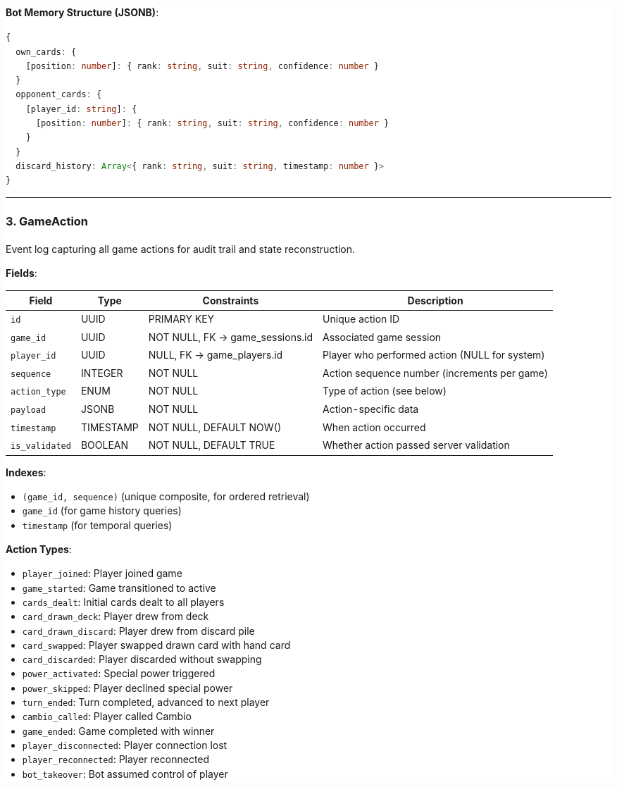 **Bot Memory Structure (JSONB)**:
```typescript
{
  own_cards: {
    [position: number]: { rank: string, suit: string, confidence: number }
  }
  opponent_cards: {
    [player_id: string]: {
      [position: number]: { rank: string, suit: string, confidence: number }
    }
  }
  discard_history: Array<{ rank: string, suit: string, timestamp: number }>
}
```

---

### 3. GameAction

Event log capturing all game actions for audit trail and state reconstruction.

**Fields**:

| Field | Type | Constraints | Description |
|-------|------|-------------|-------------|
| `id` | UUID | PRIMARY KEY | Unique action ID |
| `game_id` | UUID | NOT NULL, FK → game_sessions.id | Associated game session |
| `player_id` | UUID | NULL, FK → game_players.id | Player who performed action (NULL for system) |
| `sequence` | INTEGER | NOT NULL | Action sequence number (increments per game) |
| `action_type` | ENUM | NOT NULL | Type of action (see below) |
| `payload` | JSONB | NOT NULL | Action-specific data |
| `timestamp` | TIMESTAMP | NOT NULL, DEFAULT NOW() | When action occurred |
| `is_validated` | BOOLEAN | NOT NULL, DEFAULT TRUE | Whether action passed server validation |

**Indexes**:
- `(game_id, sequence)` (unique composite, for ordered retrieval)
- `game_id` (for game history queries)
- `timestamp` (for temporal queries)

**Action Types**:
- `player_joined`: Player joined game
- `game_started`: Game transitioned to active
- `cards_dealt`: Initial cards dealt to all players
- `card_drawn_deck`: Player drew from deck
- `card_drawn_discard`: Player drew from discard pile
- `card_swapped`: Player swapped drawn card with hand card
- `card_discarded`: Player discarded without swapping
- `power_activated`: Special power triggered
- `power_skipped`: Player declined special power
- `turn_ended`: Turn completed, advanced to next player
- `cambio_called`: Player called Cambio
- `game_ended`: Game completed with winner
- `player_disconnected`: Player connection lost
- `player_reconnected`: Player reconnected
- `bot_takeover`: Bot assumed control of player
